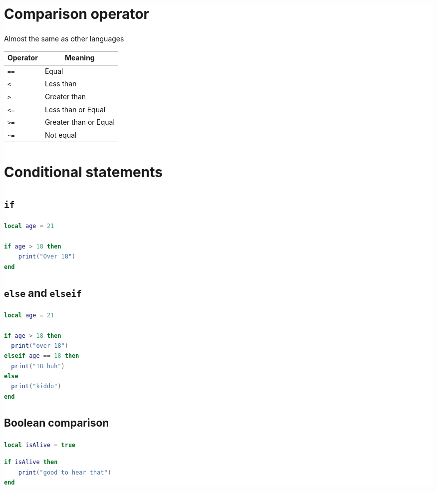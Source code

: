 # Comparison operator  
Almost the same as other languages  

| Operator | Meaning               |
| -------- | --------------------- |
| `==`     | Equal                 |
| `<`      | Less than             |
| `>`      | Greater than          |
| `<=`     | Less than or Equal    |
| `>=`     | Greater than or Equal |
| `~=`     | Not equal             |

# Conditional statements  
## `if`
```lua
local age = 21

if age > 18 then
	print("Over 18")
end
```

## `else` and `elseif`
```lua
local age = 21

if age > 18 then
  print("over 18")
elseif age == 18 then
  print("18 huh")
else
  print("kiddo")
end
```

## Boolean comparison
```lua
local isAlive = true
```

```lua
if isAlive then
	print("good to hear that")
end
```
